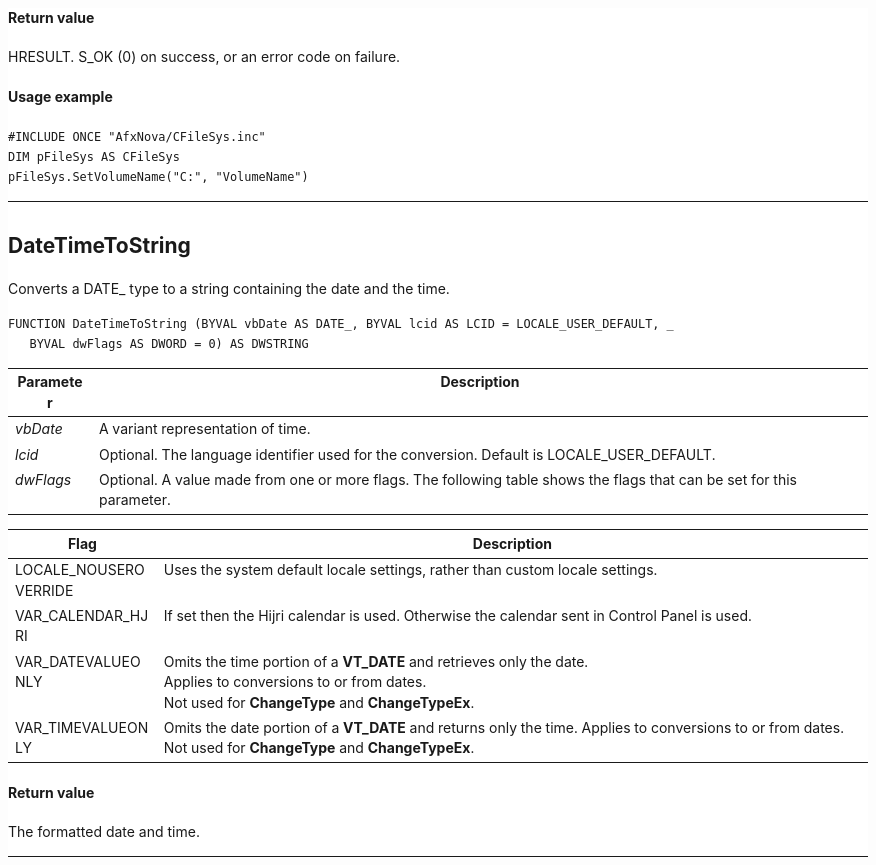 #### Return value

HRESULT. S_OK (0) on success, or an error code on failure.

#### Usage example

```
#INCLUDE ONCE "AfxNova/CFileSys.inc"
DIM pFileSys AS CFileSys
pFileSys.SetVolumeName("C:", "VolumeName")
```
---

## DateTimeToString

Converts a DATE_ type to a string containing the date and the time.

```
FUNCTION DateTimeToString (BYVAL vbDate AS DATE_, BYVAL lcid AS LCID = LOCALE_USER_DEFAULT, _
   BYVAL dwFlags AS DWORD = 0) AS DWSTRING
```

| Parameter  | Description |
| ---------- | ----------- |
| *vbDate* | A variant representation of time. |
| *lcid* | Optional. The language identifier used for the conversion. Default is LOCALE_USER_DEFAULT. |
| *dwFlags* | Optional. A value made from one or more flags. The following table shows the flags that can be set for this parameter. |

| Flag       | Description |
| ---------- | ----------- |
| LOCALE_NOUSEROVERRIDE | Uses the system default locale settings, rather than custom locale settings. |
| VAR_CALENDAR_HJRI | If set then the Hijri calendar is used. Otherwise the calendar sent in Control Panel is used. |
| VAR_DATEVALUEONLY | Omits the time portion of a **VT_DATE** and retrieves only the date.<br>Applies to conversions to or from dates.<br>Not used for **ChangeType** and **ChangeTypeEx**. |
| VAR_TIMEVALUEONLY | Omits the date portion of a **VT_DATE** and returns only the time. Applies to conversions to or from dates. Not used for **ChangeType** and **ChangeTypeEx**. |

#### Return value

The formatted date and time.

---
